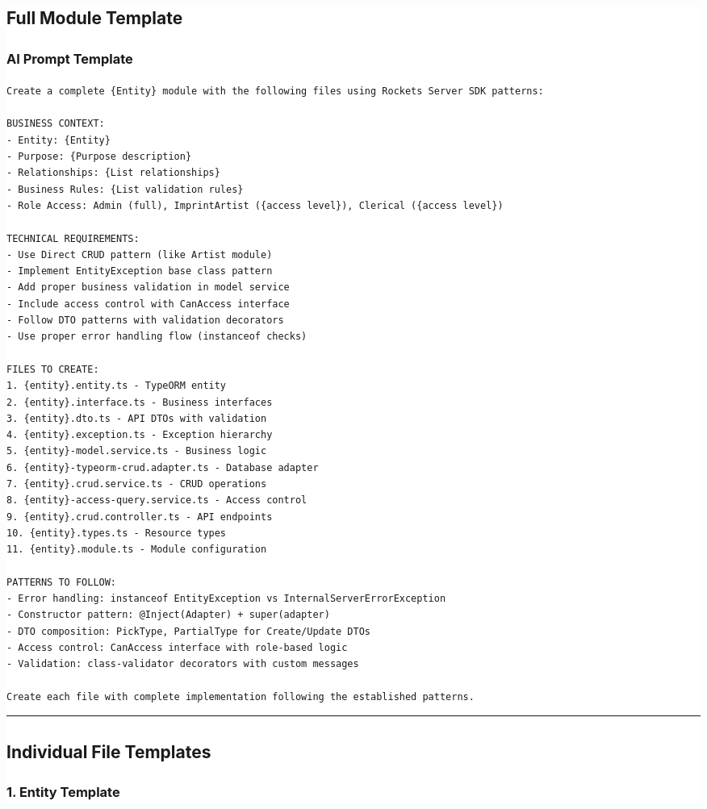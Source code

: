 
## Full Module Template

### AI Prompt Template

```
Create a complete {Entity} module with the following files using Rockets Server SDK patterns:

BUSINESS CONTEXT:
- Entity: {Entity}
- Purpose: {Purpose description}
- Relationships: {List relationships}
- Business Rules: {List validation rules}
- Role Access: Admin (full), ImprintArtist ({access level}), Clerical ({access level})

TECHNICAL REQUIREMENTS:
- Use Direct CRUD pattern (like Artist module)
- Implement EntityException base class pattern
- Add proper business validation in model service
- Include access control with CanAccess interface
- Follow DTO patterns with validation decorators
- Use proper error handling flow (instanceof checks)

FILES TO CREATE:
1. {entity}.entity.ts - TypeORM entity
2. {entity}.interface.ts - Business interfaces
3. {entity}.dto.ts - API DTOs with validation
4. {entity}.exception.ts - Exception hierarchy
5. {entity}-model.service.ts - Business logic
6. {entity}-typeorm-crud.adapter.ts - Database adapter
7. {entity}.crud.service.ts - CRUD operations
8. {entity}-access-query.service.ts - Access control
9. {entity}.crud.controller.ts - API endpoints
10. {entity}.types.ts - Resource types
11. {entity}.module.ts - Module configuration

PATTERNS TO FOLLOW:
- Error handling: instanceof EntityException vs InternalServerErrorException
- Constructor pattern: @Inject(Adapter) + super(adapter) 
- DTO composition: PickType, PartialType for Create/Update DTOs
- Access control: CanAccess interface with role-based logic
- Validation: class-validator decorators with custom messages

Create each file with complete implementation following the established patterns.
```

---

## Individual File Templates

### 1. Entity Template

